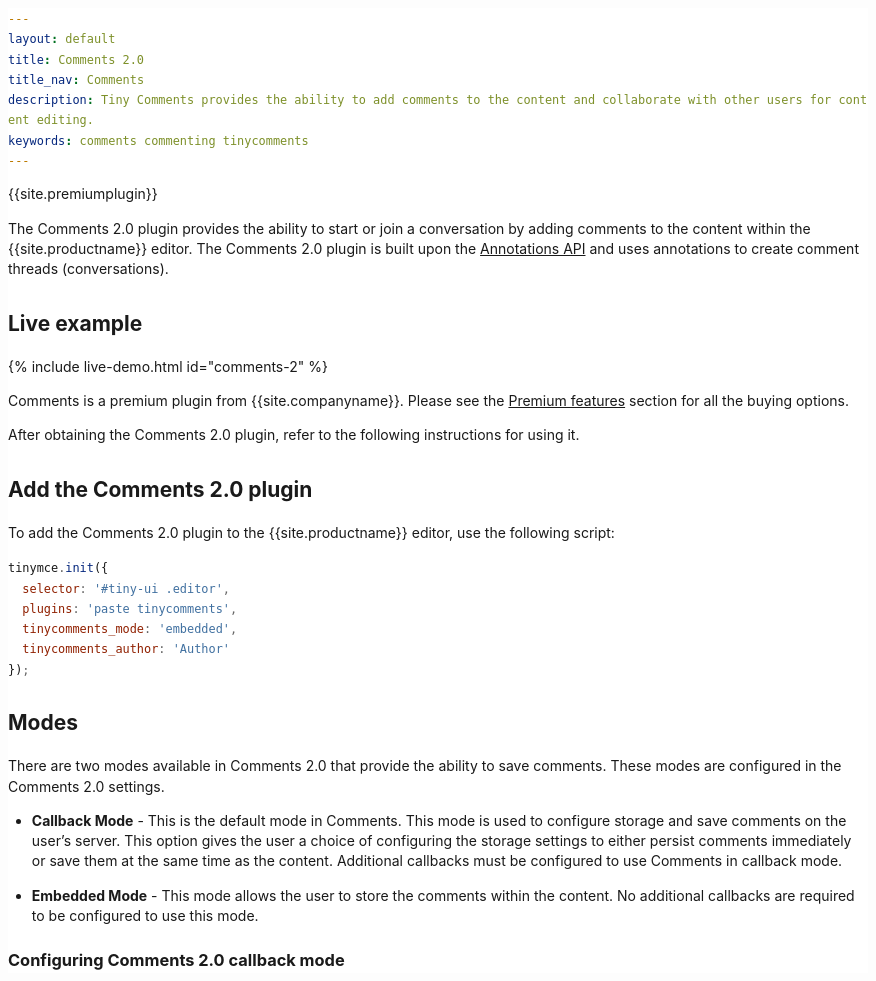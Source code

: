 ```yaml
---
layout: default
title: Comments 2.0
title_nav: Comments
description: Tiny Comments provides the ability to add comments to the content and collaborate with other users for content editing.
keywords: comments commenting tinycomments
---
```


{{site.premiumplugin}}

The Comments 2.0 plugin provides the ability to start or join a conversation by adding comments to the content within the {{site.productname}} editor. The Comments 2.0 plugin is built upon the [Annotations API]({{site.baseurl}}/advanced/annotations/) and uses annotations to create comment threads (conversations).

## Live example

{% include live-demo.html id="comments-2" %}

Comments is a premium plugin from {{site.companyname}}. Please see the [Premium features]({{site.baseurl}}/enterprise/tiny-comments/) section for all the buying options.

After obtaining the Comments 2.0 plugin, refer to the following instructions for using it.

## Add the Comments 2.0 plugin

To add the Comments 2.0 plugin to the {{site.productname}} editor, use the following script:
```js
tinymce.init({
  selector: '#tiny-ui .editor',
  plugins: 'paste tinycomments',
  tinycomments_mode: 'embedded',
  tinycomments_author: 'Author'
});
```

## Modes

There are two modes available in Comments 2.0 that provide the ability to save comments. These modes are configured in the Comments 2.0 settings.

* **Callback Mode** - This is the default mode in Comments. This mode is used to configure storage and save comments on the user’s server. This option gives the user a choice of configuring the storage settings to either persist comments immediately or save them at the same time as the content. Additional callbacks must be configured to use Comments in callback mode.

* **Embedded Mode** - This mode allows the user to store the comments within the content. No additional callbacks are required to be configured to use this mode.

### Configuring Comments 2.0 callback mode
